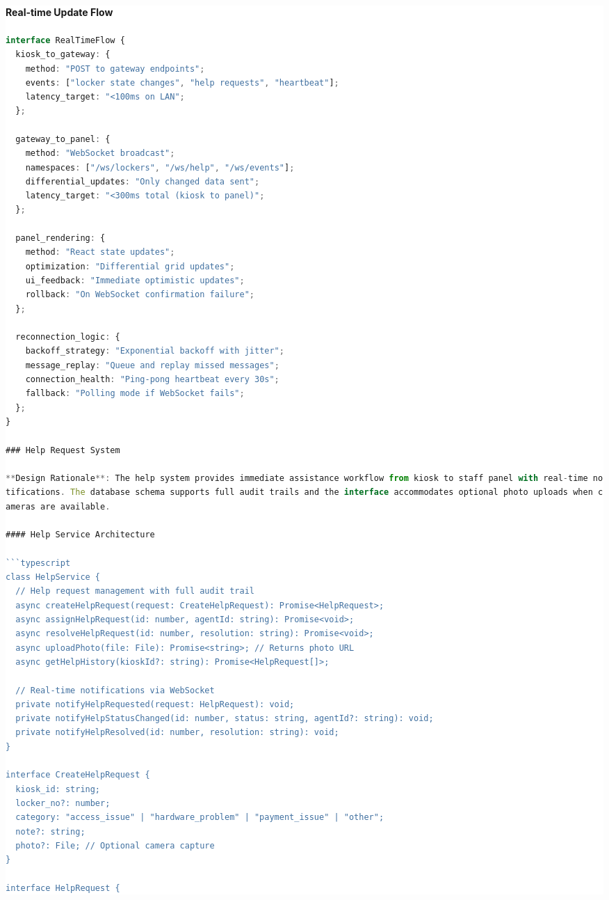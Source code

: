 #### Real-time Update Flow

````typescript
interface RealTimeFlow {
  kiosk_to_gateway: {
    method: "POST to gateway endpoints";
    events: ["locker state changes", "help requests", "heartbeat"];
    latency_target: "<100ms on LAN";
  };

  gateway_to_panel: {
    method: "WebSocket broadcast";
    namespaces: ["/ws/lockers", "/ws/help", "/ws/events"];
    differential_updates: "Only changed data sent";
    latency_target: "<300ms total (kiosk to panel)";
  };

  panel_rendering: {
    method: "React state updates";
    optimization: "Differential grid updates";
    ui_feedback: "Immediate optimistic updates";
    rollback: "On WebSocket confirmation failure";
  };

  reconnection_logic: {
    backoff_strategy: "Exponential backoff with jitter";
    message_replay: "Queue and replay missed messages";
    connection_health: "Ping-pong heartbeat every 30s";
    fallback: "Polling mode if WebSocket fails";
  };
}

### Help Request System

**Design Rationale**: The help system provides immediate assistance workflow from kiosk to staff panel with real-time notifications. The database schema supports full audit trails and the interface accommodates optional photo uploads when cameras are available.

#### Help Service Architecture

```typescript
class HelpService {
  // Help request management with full audit trail
  async createHelpRequest(request: CreateHelpRequest): Promise<HelpRequest>;
  async assignHelpRequest(id: number, agentId: string): Promise<void>;
  async resolveHelpRequest(id: number, resolution: string): Promise<void>;
  async uploadPhoto(file: File): Promise<string>; // Returns photo URL
  async getHelpHistory(kioskId?: string): Promise<HelpRequest[]>;

  // Real-time notifications via WebSocket
  private notifyHelpRequested(request: HelpRequest): void;
  private notifyHelpStatusChanged(id: number, status: string, agentId?: string): void;
  private notifyHelpResolved(id: number, resolution: string): void;
}

interface CreateHelpRequest {
  kiosk_id: string;
  locker_no?: number;
  category: "access_issue" | "hardware_problem" | "payment_issue" | "other";
  note?: string;
  photo?: File; // Optional camera capture
}

interface HelpRequest {
````